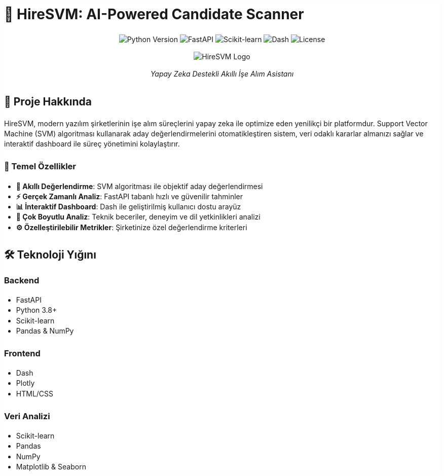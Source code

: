 # 🎯 HireSVM: AI-Powered Candidate Scanner

<div align="center">

![Python Version](https://img.shields.io/badge/Python-3.8%2B-blue)
![FastAPI](https://img.shields.io/badge/FastAPI-0.104.1-green)
![Scikit-learn](https://img.shields.io/badge/Scikit--learn-1.3.2-orange)
![Dash](https://img.shields.io/badge/Dash-2.14.1-blue)
![License](https://img.shields.io/badge/License-MIT-yellow)

</div>

<div align="center">

  <img src="https://github.com/user-attachments/assets/51a86c67-41ce-431d-99fa-a1b96d7dfa9d" alt="HireSVM Logo" width="200"/>
  <p><i>Yapay Zeka Destekli Akıllı İşe Alım Asistanı</i></p>
</div>

## 🚀 Proje Hakkında

HireSVM, modern yazılım şirketlerinin işe alım süreçlerini yapay zeka ile optimize eden yenilikçi bir platformdur. Support Vector Machine (SVM) algoritması kullanarak aday değerlendirmelerini otomatikleştiren sistem, veri odaklı kararlar almanızı sağlar ve interaktif dashboard ile süreç yönetimini kolaylaştırır.

### 🌟 Temel Özellikler

- **🤖 Akıllı Değerlendirme**: SVM algoritması ile objektif aday değerlendirmesi
- **⚡ Gerçek Zamanlı Analiz**: FastAPI tabanlı hızlı ve güvenilir tahminler
- **📊 İnteraktif Dashboard**: Dash ile geliştirilmiş kullanıcı dostu arayüz
- **🎯 Çok Boyutlu Analiz**: Teknik beceriler, deneyim ve dil yetkinlikleri analizi
- **⚙️ Özelleştirilebilir Metrikler**: Şirketinize özel değerlendirme kriterleri

## 🛠️ Teknoloji Yığını

### Backend
- FastAPI
- Python 3.8+
- Scikit-learn
- Pandas & NumPy

### Frontend
- Dash
- Plotly
- HTML/CSS

### Veri Analizi
- Scikit-learn
- Pandas
- NumPy
- Matplotlib & Seaborn
